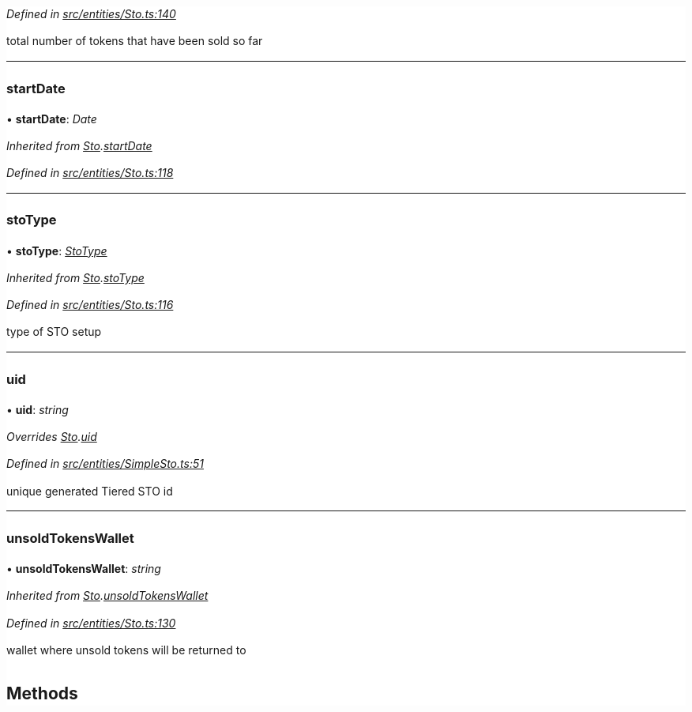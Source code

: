 _Defined in [src/entities/Sto.ts:140](https://github.com/PolymathNetwork/polymath-sdk/blob/1da5bc5/src/entities/Sto.ts#L140)_

total number of tokens that have been sold so far

---

### startDate

• **startDate**: _Date_

_Inherited from [Sto](_entities_sto_.sto.md).[startDate](_entities_sto_.sto.md#startdate)_

_Defined in [src/entities/Sto.ts:118](https://github.com/PolymathNetwork/polymath-sdk/blob/1da5bc5/src/entities/Sto.ts#L118)_

---

### stoType

• **stoType**: _[StoType](../enums/_types_index_.stotype.md)_

_Inherited from [Sto](_entities_sto_.sto.md).[stoType](_entities_sto_.sto.md#stotype)_

_Defined in [src/entities/Sto.ts:116](https://github.com/PolymathNetwork/polymath-sdk/blob/1da5bc5/src/entities/Sto.ts#L116)_

type of STO setup

---

### uid

• **uid**: _string_

_Overrides [Sto](_entities_sto_.sto.md).[uid](_entities_sto_.sto.md#abstract-uid)_

_Defined in [src/entities/SimpleSto.ts:51](https://github.com/PolymathNetwork/polymath-sdk/blob/1da5bc5/src/entities/SimpleSto.ts#L51)_

unique generated Tiered STO id

---

### unsoldTokensWallet

• **unsoldTokensWallet**: _string_

_Inherited from [Sto](_entities_sto_.sto.md).[unsoldTokensWallet](_entities_sto_.sto.md#unsoldtokenswallet)_

_Defined in [src/entities/Sto.ts:130](https://github.com/PolymathNetwork/polymath-sdk/blob/1da5bc5/src/entities/Sto.ts#L130)_

wallet where unsold tokens will be returned to

## Methods
